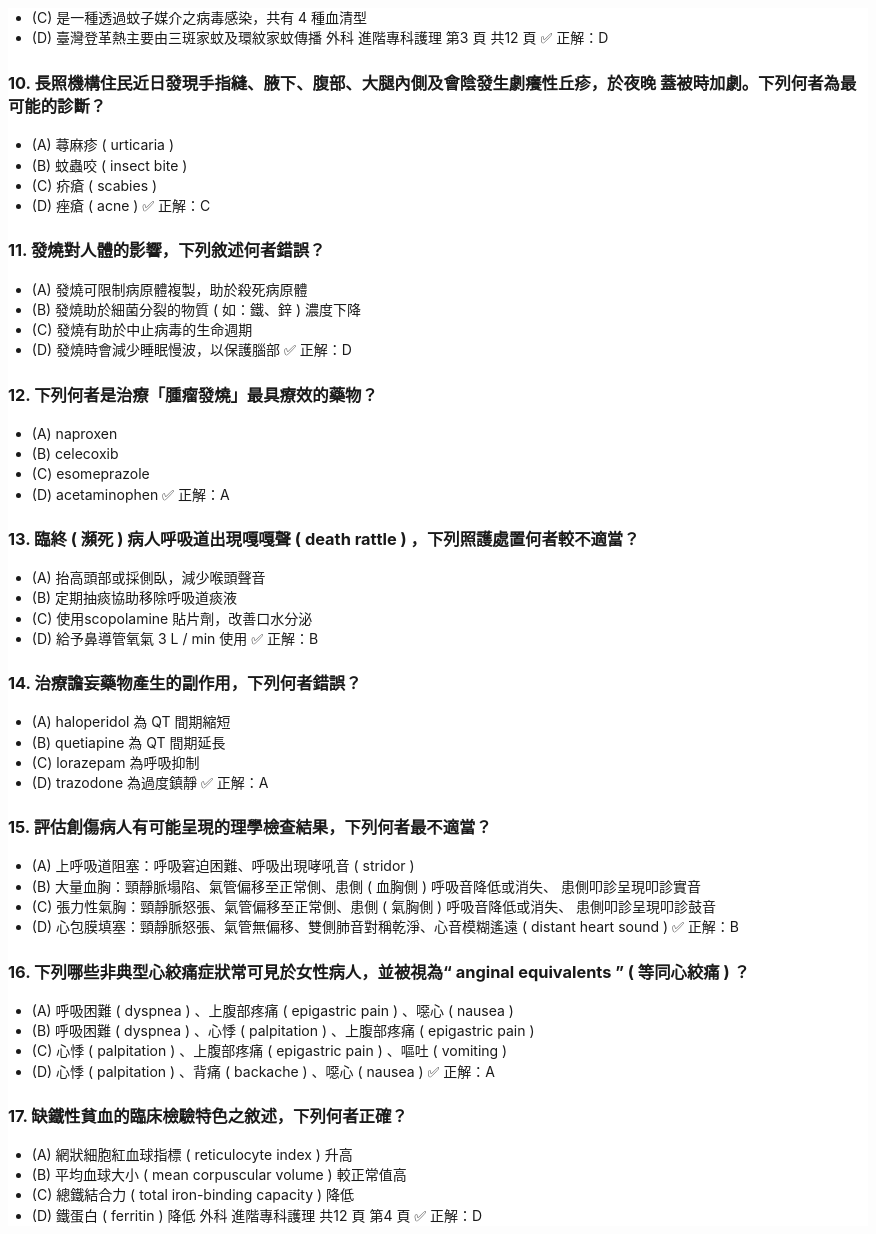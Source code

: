 - (C) 是一種透過蚊子媒介之病毒感染，共有 4 種血清型
- (D) 臺灣登革熱主要由三斑家蚊及環紋家蚊傳播 外科 進階專科護理 第3 頁 共12 頁
✅ 正解：D
### 10. 長照機構住民近日發現手指縫、腋下、腹部、大腿內側及會陰發生劇癢性丘疹，於夜晚 蓋被時加劇。下列何者為最可能的診斷？
- (A) 蕁麻疹 ( urticaria )
- (B) 蚊蟲咬 ( insect bite )
- (C) 疥瘡 ( scabies )
- (D) 痤瘡 ( acne )
✅ 正解：C
### 11. 發燒對人體的影響，下列敘述何者錯誤？
- (A) 發燒可限制病原體複製，助於殺死病原體
- (B) 發燒助於細菌分裂的物質 ( 如：鐵、鋅 ) 濃度下降
- (C) 發燒有助於中止病毒的生命週期
- (D) 發燒時會減少睡眠慢波，以保護腦部
✅ 正解：D
### 12. 下列何者是治療「腫瘤發燒」最具療效的藥物？
- (A) naproxen
- (B) celecoxib
- (C) esomeprazole
- (D) acetaminophen
✅ 正解：A
### 13. 臨終 ( 瀕死 ) 病人呼吸道出現嘎嘎聲 ( death rattle ) ，下列照護處置何者較不適當？
- (A) 抬高頭部或採側臥，減少喉頭聲音
- (B) 定期抽痰協助移除呼吸道痰液
- (C) 使用scopolamine 貼片劑，改善口水分泌
- (D) 給予鼻導管氧氣 3 L / min 使用
✅ 正解：B
### 14. 治療譫妄藥物產生的副作用，下列何者錯誤？
- (A) haloperidol 為 QT 間期縮短
- (B) quetiapine 為 QT 間期延長
- (C) lorazepam 為呼吸抑制
- (D) trazodone 為過度鎮靜
✅ 正解：A
### 15. 評估創傷病人有可能呈現的理學檢查結果，下列何者最不適當？
- (A) 上呼吸道阻塞：呼吸窘迫困難、呼吸出現哮吼音 ( stridor )
- (B) 大量血胸：頸靜脈塌陷、氣管偏移至正常側、患側 ( 血胸側 ) 呼吸音降低或消失、 患側叩診呈現叩診實音
- (C) 張力性氣胸：頸靜脈怒張、氣管偏移至正常側、患側 ( 氣胸側 ) 呼吸音降低或消失、 患側叩診呈現叩診鼓音
- (D) 心包膜填塞：頸靜脈怒張、氣管無偏移、雙側肺音對稱乾淨、心音模糊遙遠 ( distant heart sound )
✅ 正解：B
### 16. 下列哪些非典型心絞痛症狀常可見於女性病人，並被視為“ anginal equivalents ” ( 等同心絞痛 ) ？
- (A) 呼吸困難 ( dyspnea ) 、上腹部疼痛 ( epigastric pain ) 、噁心 ( nausea )
- (B) 呼吸困難 ( dyspnea ) 、心悸 ( palpitation ) 、上腹部疼痛 ( epigastric pain )
- (C) 心悸 ( palpitation ) 、上腹部疼痛 ( epigastric pain ) 、嘔吐 ( vomiting )
- (D) 心悸 ( palpitation ) 、背痛 ( backache ) 、噁心 ( nausea )
✅ 正解：A
### 17. 缺鐵性貧血的臨床檢驗特色之敘述，下列何者正確？
- (A) 網狀細胞紅血球指標 ( reticulocyte index ) 升高
- (B) 平均血球大小 ( mean corpuscular volume ) 較正常值高
- (C) 總鐵結合力 ( total iron-binding capacity ) 降低
- (D) 鐵蛋白 ( ferritin ) 降低 外科 進階專科護理 共12 頁 第4 頁
✅ 正解：D